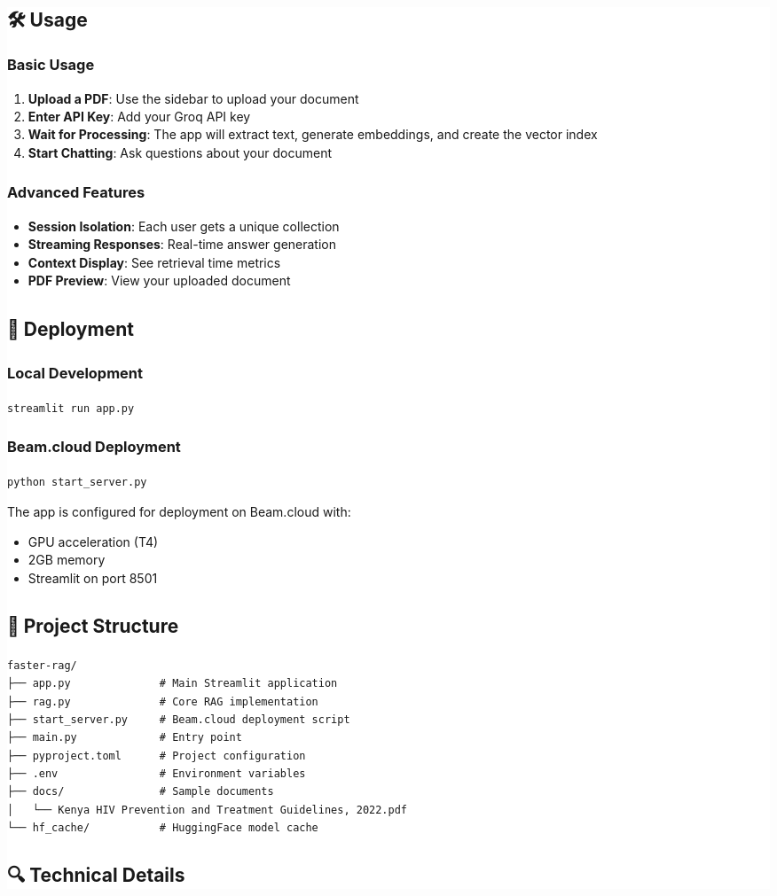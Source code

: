 ## 🛠️ Usage

### Basic Usage

1. **Upload a PDF**: Use the sidebar to upload your document
2. **Enter API Key**: Add your Groq API key
3. **Wait for Processing**: The app will extract text, generate embeddings, and create the vector index
4. **Start Chatting**: Ask questions about your document

### Advanced Features

- **Session Isolation**: Each user gets a unique collection
- **Streaming Responses**: Real-time answer generation
- **Context Display**: See retrieval time metrics
- **PDF Preview**: View your uploaded document

## 🚀 Deployment

### Local Development

```bash
streamlit run app.py
```

### Beam.cloud Deployment

```bash
python start_server.py
```

The app is configured for deployment on Beam.cloud with:
- GPU acceleration (T4)
- 2GB memory
- Streamlit on port 8501

## 📁 Project Structure

```
faster-rag/
├── app.py              # Main Streamlit application
├── rag.py              # Core RAG implementation
├── start_server.py     # Beam.cloud deployment script
├── main.py             # Entry point
├── pyproject.toml      # Project configuration
├── .env                # Environment variables
├── docs/               # Sample documents
│   └── Kenya HIV Prevention and Treatment Guidelines, 2022.pdf
└── hf_cache/           # HuggingFace model cache
```

## 🔍 Technical Details
